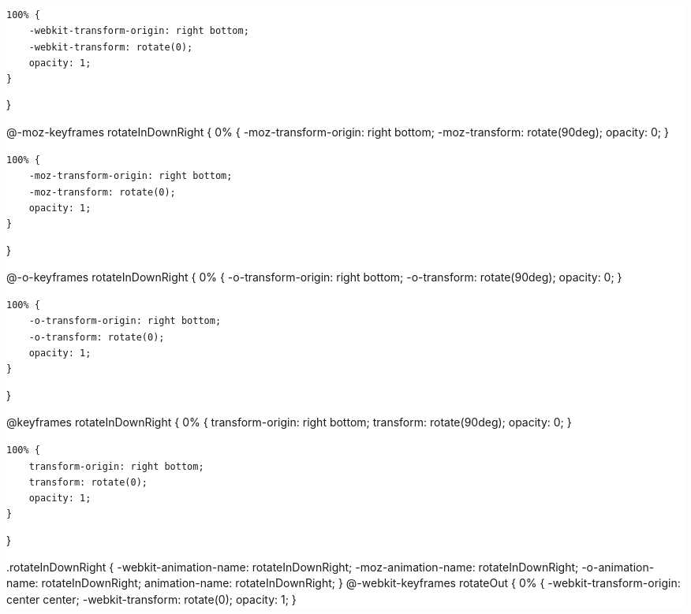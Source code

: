 	100% {
		-webkit-transform-origin: right bottom;
		-webkit-transform: rotate(0);
		opacity: 1;
	}
}

@-moz-keyframes rotateInDownRight {
	0% {
		-moz-transform-origin: right bottom;
		-moz-transform: rotate(90deg);
		opacity: 0;
	}
	
	100% {
		-moz-transform-origin: right bottom;
		-moz-transform: rotate(0);
		opacity: 1;
	}
}

@-o-keyframes rotateInDownRight {
	0% {
		-o-transform-origin: right bottom;
		-o-transform: rotate(90deg);
		opacity: 0;
	}
	
	100% {
		-o-transform-origin: right bottom;
		-o-transform: rotate(0);
		opacity: 1;
	}
}

@keyframes rotateInDownRight {
	0% {
		transform-origin: right bottom;
		transform: rotate(90deg);
		opacity: 0;
	}
	
	100% {
		transform-origin: right bottom;
		transform: rotate(0);
		opacity: 1;
	}
}

.rotateInDownRight {
	-webkit-animation-name: rotateInDownRight;
	-moz-animation-name: rotateInDownRight;
	-o-animation-name: rotateInDownRight;
	animation-name: rotateInDownRight;
}
@-webkit-keyframes rotateOut {
	0% {
		-webkit-transform-origin: center center;
		-webkit-transform: rotate(0);
		opacity: 1;
	}
	